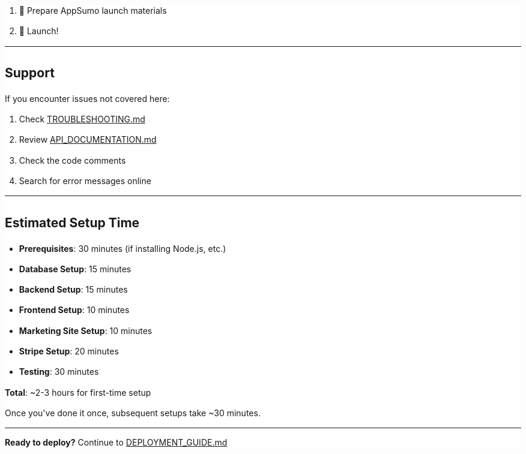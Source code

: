 1. 🎯 Prepare AppSumo launch materials

1. 🎉 Launch!

---

## Support

If you encounter issues not covered here:

1. Check [TROUBLESHOOTING.md](./TROUBLESHOOTING.md)

1. Review [API_DOCUMENTATION.md](./API_DOCUMENTATION.md)

1. Check the code comments

1. Search for error messages online

---

## Estimated Setup Time

- **Prerequisites**: 30 minutes (if installing Node.js, etc.)

- **Database Setup**: 15 minutes

- **Backend Setup**: 15 minutes

- **Frontend Setup**: 10 minutes

- **Marketing Site Setup**: 10 minutes

- **Stripe Setup**: 20 minutes

- **Testing**: 30 minutes

**Total**: ~2-3 hours for first-time setup

Once you've done it once, subsequent setups take ~30 minutes.

---

**Ready to deploy?** Continue to [DEPLOYMENT_GUIDE.md](./DEPLOYMENT_GUIDE.md)